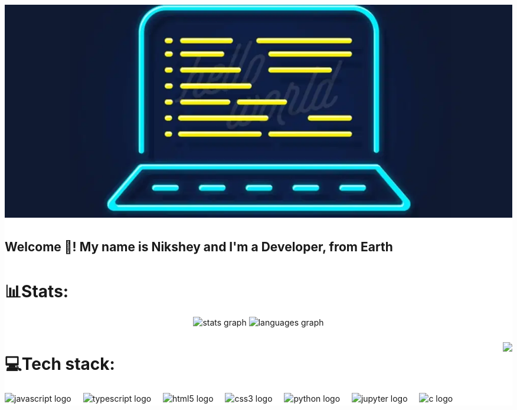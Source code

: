 <img src="banner.webp" alt="GitHub Banner" width="100%" />

<h2 align="left">Welcome 👋! My name is Nikshey and I'm a Developer, from Earth</h2>

# 📊Stats: 
###

<div align="center">
  <img src="https://github-readme-stats.vercel.app/api?username=NiksheyYadav&hide_title=false&hide_rank=false&show_icons=true&include_all_commits=true&count_private=true&disable_animations=false&theme=dracula&locale=en&hide_border=false" height="150" alt="stats graph"  />
  <img src="https://github-readme-stats.vercel.app/api/top-langs?username=NiksheyYadav&locale=en&hide_title=false&layout=compact&card_width=320&langs_count=5&theme=dracula&hide_border=false" height="150" alt="languages graph"  />
</div>

###

<img align="right" height="250" src="https://user-images.githubusercontent.com/74038190/235224431-e8c8c12e-6826-47f1-89fb-2ddad83b3abf.gif"  />

# 💻Tech stack: 
##

<div align="left">
  <img src="https://cdn.jsdelivr.net/gh/devicons/devicon/icons/javascript/javascript-original.svg" height="30" alt="javascript logo"  />
  <img width="12" />
  <img src="https://cdn.jsdelivr.net/gh/devicons/devicon/icons/typescript/typescript-original.svg" height="30" alt="typescript logo"  />
  <img width="12" />
  <img src="https://cdn.jsdelivr.net/gh/devicons/devicon/icons/html5/html5-original.svg" height="30" alt="html5 logo"  />
  <img width="12" />
  <img src="https://cdn.jsdelivr.net/gh/devicons/devicon/icons/css3/css3-original.svg" height="30" alt="css3 logo"  />
  <img width="12" />
  <img src="https://cdn.jsdelivr.net/gh/devicons/devicon/icons/python/python-original.svg" height="30" alt="python logo"  />
  <img width="12" />
  <img src="https://cdn.jsdelivr.net/gh/devicons/devicon/icons/jupyter/jupyter-original.svg" height="30" alt="jupyter logo"  />
  <img width="12" />
  <img src="https://cdn.jsdelivr.net/gh/devicons/devicon/icons/c/c-original.svg" height="30" alt="c logo"  />
  <img width="12" />